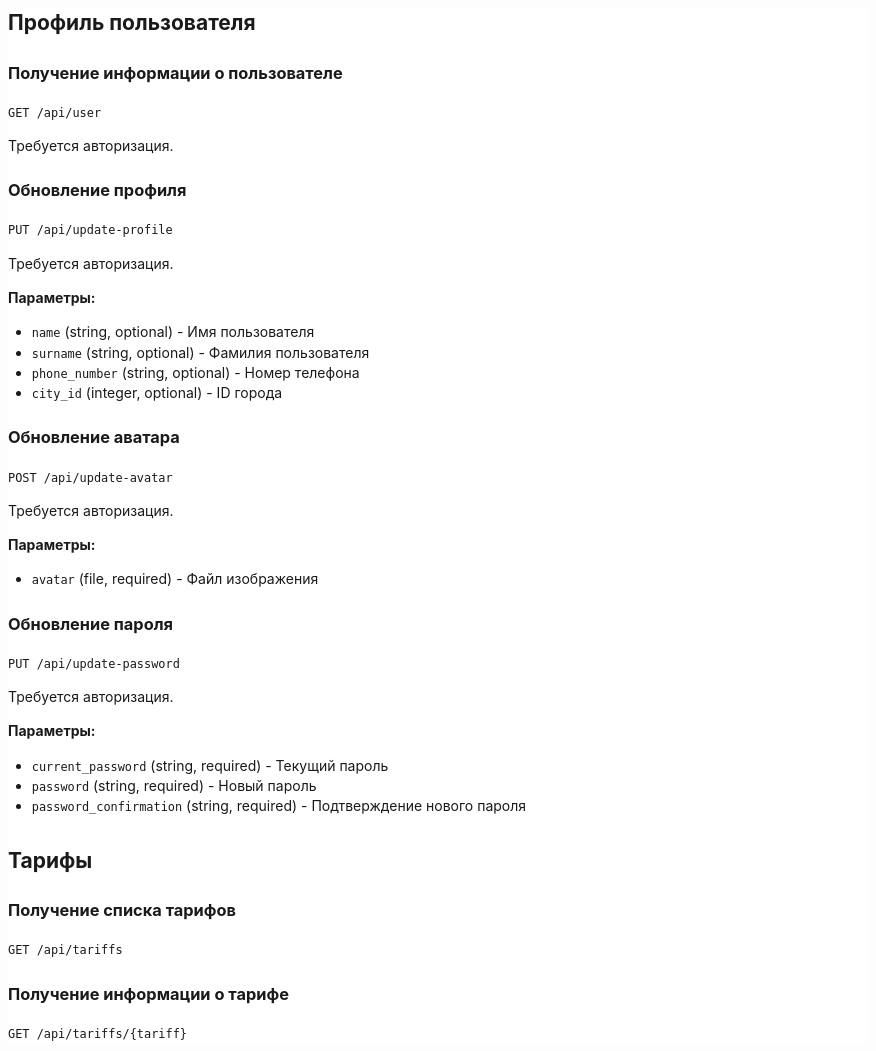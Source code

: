 ## Профиль пользователя

### Получение информации о пользователе
```http
GET /api/user
```
Требуется авторизация.

### Обновление профиля
```http
PUT /api/update-profile
```
Требуется авторизация.

**Параметры:**
- `name` (string, optional) - Имя пользователя
- `surname` (string, optional) - Фамилия пользователя
- `phone_number` (string, optional) - Номер телефона
- `city_id` (integer, optional) - ID города

### Обновление аватара
```http
POST /api/update-avatar
```
Требуется авторизация.

**Параметры:**
- `avatar` (file, required) - Файл изображения

### Обновление пароля
```http
PUT /api/update-password
```
Требуется авторизация.

**Параметры:**
- `current_password` (string, required) - Текущий пароль
- `password` (string, required) - Новый пароль
- `password_confirmation` (string, required) - Подтверждение нового пароля

## Тарифы

### Получение списка тарифов
```http
GET /api/tariffs
```

### Получение информации о тарифе
```http
GET /api/tariffs/{tariff}
```
